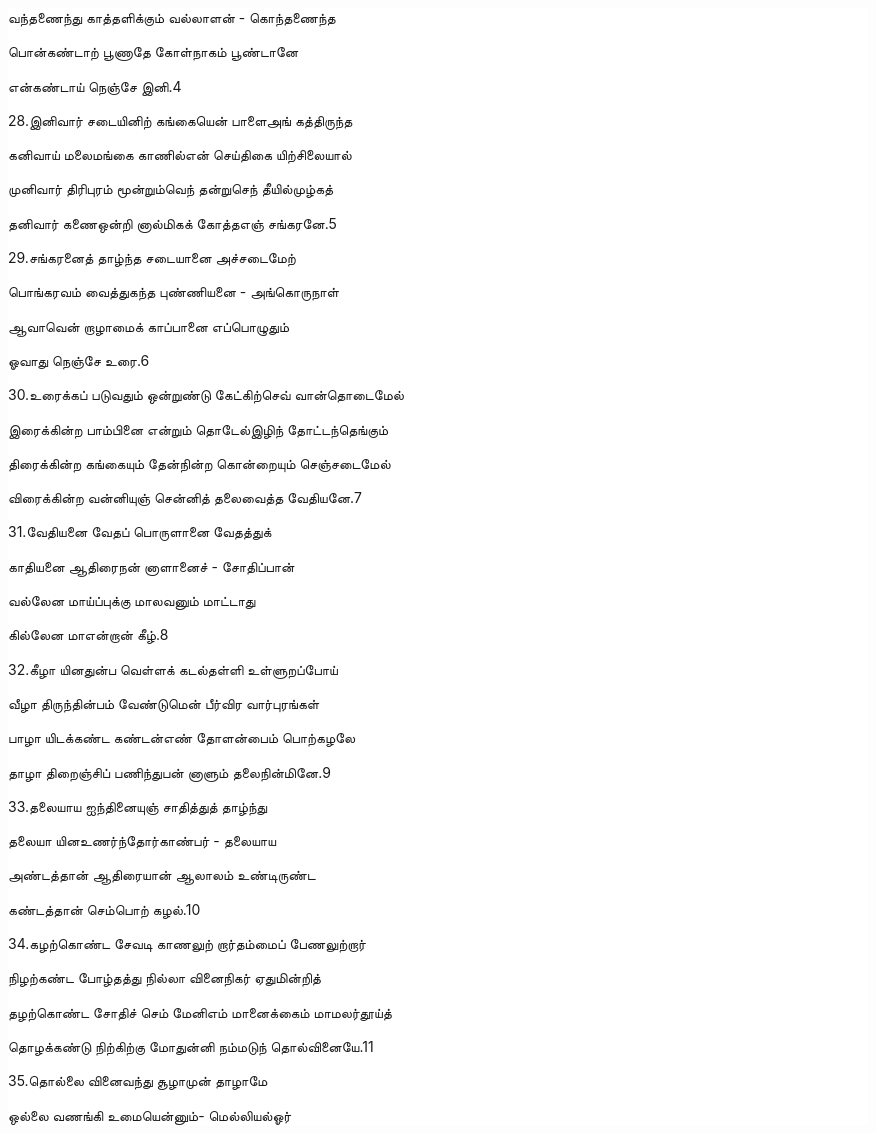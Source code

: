 வந்தணைந்து காத்தளிக்கும் வல்லாளன் - கொந்தணைந்த  

பொன்கண்டாற் பூணாதே கோள்நாகம் பூண்டானே  

என்கண்டாய் நெஞ்சே இனி.4

 28.இனிவார் சடையினிற் கங்கையென் பாளைஅங் கத்திருந்த  

கனிவாய் மலைமங்கை காணில்என் செய்திகை யிற்சிலையால்  

முனிவார் திரிபுரம் மூன்றும்வெந் தன்றுசெந் தீயில்முழ்கத்  

தனிவார் கணைஒன்றி னால்மிகக் கோத்தஎஞ் சங்கரனே.5

 29.சங்கரனைத் தாழ்ந்த சடையானை அச்சடைமேற்  

பொங்கரவம் வைத்துகந்த புண்ணியனை - அங்கொருநாள்  

ஆவாவென் றாழாமைக் காப்பானை எப்பொழுதும்  

ஓவாது நெஞ்சே உரை.6

 30.உரைக்கப் படுவதும் ஒன்றுண்டு கேட்கிற்செவ் வான்தொடைமேல்  

இரைக்கின்ற பாம்பினை என்றும் தொடேல்இழிந் தோட்டந்தெங்கும்  

திரைக்கின்ற கங்கையும் தேன்நின்ற கொன்றையும் செஞ்சடைமேல்  

விரைக்கின்ற வன்னியுஞ் சென்னித் தலைவைத்த வேதியனே.7

 31.வேதியனை வேதப் பொருளானை வேதத்துக்  

காதியனை ஆதிரைநன் னாளானைச் - சோதிப்பான்  

வல்லேன மாய்ப்புக்கு மாலவனும் மாட்டாது  

கில்லேன மாஎன்றான் கீழ்.8

 32.கீழா யினதுன்ப வெள்ளக் கடல்தள்ளி உள்ளுறப்போய்  

வீழா திருந்தின்பம் வேண்டுமென் பீர்விர வார்புரங்கள்  

பாழா யிடக்கண்ட கண்டன்எண் தோளன்பைம் பொற்கழலே  

தாழா திறைஞ்சிப் பணிந்துபன் னாளும் தலைநின்மினே.9

 33.தலையாய ஐந்தினையுஞ் சாதித்துத் தாழ்ந்து  

தலையா யினஉணர்ந்தோர்காண்பர் - தலையாய  

அண்டத்தான் ஆதிரையான் ஆலாலம் உண்டிருண்ட  

கண்டத்தான் செம்பொற் கழல்.10

 34.கழற்கொண்ட சேவடி காணலுற் றார்தம்மைப் பேணலுற்றார்  

நிழற்கண்ட போழ்தத்து நில்லா வினைநிகர் ஏதுமின்றித்  

தழற்கொண்ட சோதிச் செம் மேனிஎம் மானைக்கைம் மாமலர்தூய்த்  

தொழக்கண்டு நிற்கிற்கு மோதுன்னி நம்மடுந் தொல்வினையே.11

 35.தொல்லை வினைவந்து சூழாமுன் தாழாமே  

ஒல்லை வணங்கி உமையென்னும்- மெல்லியல்ஓர்  
